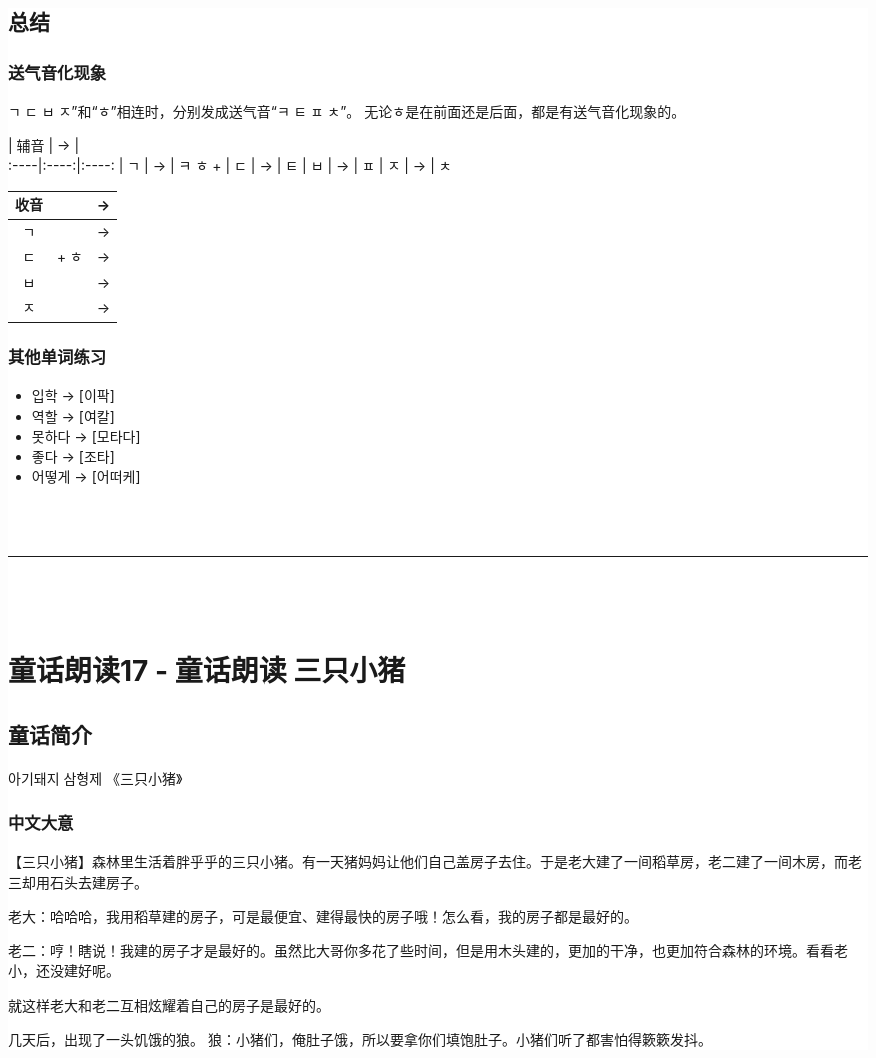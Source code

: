 

## 总结
### 送气音化现象
ㄱ ㄷ ㅂ ㅈ”和“ㅎ”相连时，分别发成送气音“ㅋ ㅌ ㅍ ㅊ”。 无论ㅎ是在前面还是后面，都是有送气音化现象的。

   | 辅音 |  → |  
:----|:----:|:----:
    | ㄱ | →  | ㅋ
ㅎ + | ㄷ | →  | ㅌ
    | ㅂ | →  | ㅍ
    | ㅈ | →  | ㅊ


  收音 |   |  → | 
:----:|:---:|:----:
  ㄱ   |   | →  | ㅋ
  ㄷ   | + ㅎ  | →  | ㅌ
  ㅂ   |   | →  | ㅍ  
  ㅈ   |   | →  | ㅊ

### 其他单词练习
- 입학			→ [이팍]
- 역할			→ [여칼]
- 못하다		→ [모타다]
- 좋다			→ [조타]
- 어떻게	 	→ [어떠케]

<br/><br/>

------------------------------------------------------

<br/><br/>
# 童话朗读17 - 童话朗读 三只小猪


## 童话简介
아기돼지 삼형제		《三只小猪》
### 中文大意
【三只小猪】森林里生活着胖乎乎的三只小猪。有一天猪妈妈让他们自己盖房子去住。于是老大建了一间稻草房，老二建了一间木房，而老三却用石头去建房子。

老大：哈哈哈，我用稻草建的房子，可是最便宜、建得最快的房子哦！怎么看，我的房子都是最好的。

老二：哼！瞎说！我建的房子才是最好的。虽然比大哥你多花了些时间，但是用木头建的，更加的干净，也更加符合森林的环境。看看老小，还没建好呢。

就这样老大和老二互相炫耀着自己的房子是最好的。

几天后，出现了一头饥饿的狼。
狼：小猪们，俺肚子饿，所以要拿你们填饱肚子。小猪们听了都害怕得簌簌发抖。
